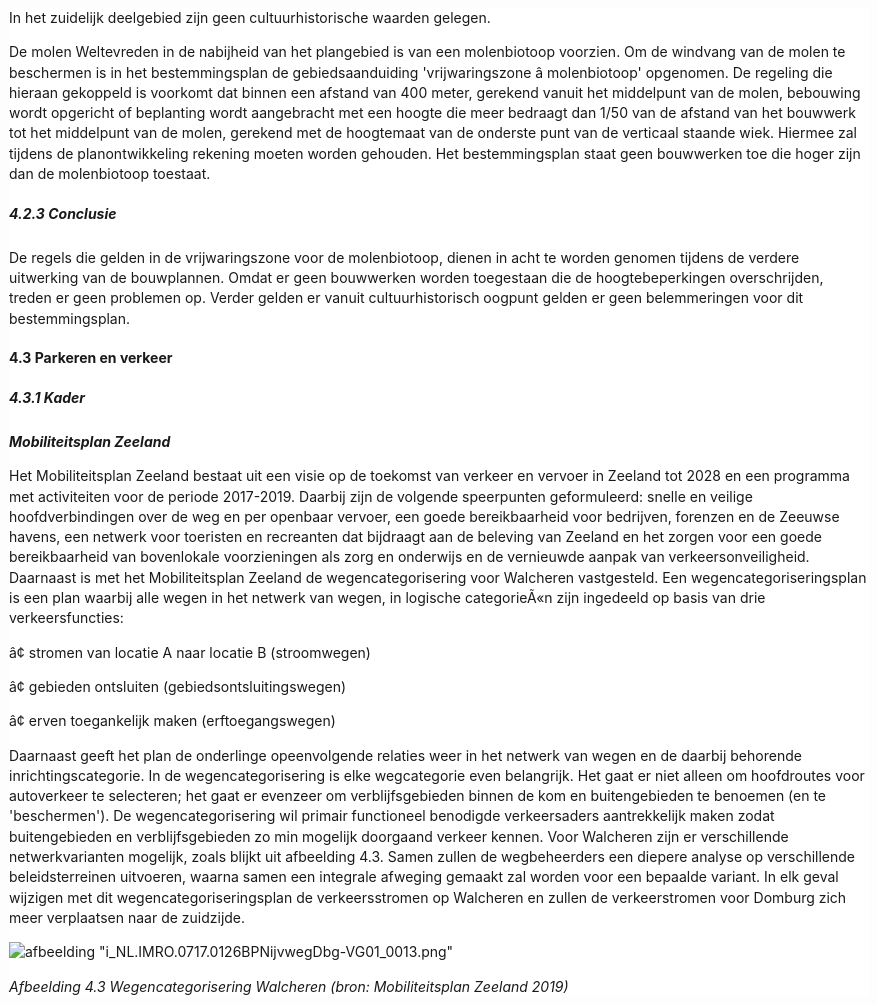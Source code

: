 In het zuidelijk deelgebied zijn geen cultuurhistorische waarden gelegen.

De molen Weltevreden in de nabijheid van het plangebied is van een molenbiotoop voorzien. Om de windvang van de molen te beschermen is in het bestemmingsplan de gebiedsaanduiding 'vrijwaringszone â molenbiotoop' opgenomen. De regeling die hieraan gekoppeld is voorkomt dat binnen een afstand van 400 meter, gerekend vanuit het middelpunt van de molen, bebouwing wordt opgericht of beplanting wordt aangebracht met een hoogte die meer bedraagt dan 1/50 van de afstand van het bouwwerk tot het middelpunt van de molen, gerekend met de hoogtemaat van de onderste punt van de verticaal staande wiek. Hiermee zal tijdens de planontwikkeling rekening moeten worden gehouden. Het bestemmingsplan staat geen bouwwerken toe die hoger zijn dan de molenbiotoop toestaat.

##### 4\.2\.3 Conclusie

De regels die gelden in de vrijwaringszone voor de molenbiotoop, dienen in acht te worden genomen tijdens de verdere uitwerking van de bouwplannen. Omdat er geen bouwwerken worden toegestaan die de hoogtebeperkingen overschrijden, treden er geen problemen op. Verder gelden er vanuit cultuurhistorisch oogpunt gelden er geen belemmeringen voor dit bestemmingsplan.

#### 4\.3 Parkeren en verkeer

##### 4\.3\.1 Kader

***Mobiliteitsplan Zeeland***

Het Mobiliteitsplan Zeeland bestaat uit een visie op de toekomst van verkeer en vervoer in Zeeland tot 2028 en een programma met activiteiten voor de periode 2017\-2019\. Daarbij zijn de volgende speerpunten geformuleerd: snelle en veilige hoofdverbindingen over de weg en per openbaar vervoer, een goede bereikbaarheid voor bedrijven, forenzen en de Zeeuwse havens, een netwerk voor toeristen en recreanten dat bijdraagt aan de beleving van Zeeland en het zorgen voor een goede bereikbaarheid van bovenlokale voorzieningen als zorg en onderwijs en de vernieuwde aanpak van verkeersonveiligheid. Daarnaast is met het Mobiliteitsplan Zeeland de wegencategorisering voor Walcheren vastgesteld. Een wegencategoriseringsplan is een plan waarbij alle wegen in het netwerk van wegen, in logische categorieÃ«n zijn ingedeeld op basis van drie verkeersfuncties:

â¢ stromen van locatie A naar locatie B (stroomwegen)

â¢ gebieden ontsluiten (gebiedsontsluitingswegen)

â¢ erven toegankelijk maken (erftoegangswegen)

Daarnaast geeft het plan de onderlinge opeenvolgende relaties weer in het netwerk van wegen en de daarbij behorende inrichtingscategorie. In de wegencategorisering is elke wegcategorie even belangrijk. Het gaat er niet alleen om hoofdroutes voor autoverkeer te selecteren; het gaat er evenzeer om verblijfsgebieden binnen de kom en buitengebieden te benoemen (en te 'beschermen'). De wegencategorisering wil primair functioneel benodigde verkeersaders aantrekkelijk maken zodat buitengebieden en verblijfsgebieden zo min mogelijk doorgaand verkeer kennen. Voor Walcheren zijn er verschillende netwerkvarianten mogelijk, zoals blijkt uit afbeelding 4\.3\. Samen zullen de wegbeheerders een diepere analyse op verschillende beleidsterreinen uitvoeren, waarna samen een integrale afweging gemaakt zal worden voor een bepaalde variant. In elk geval wijzigen met dit wegencategoriseringsplan de verkeersstromen op Walcheren en zullen de verkeerstromen voor Domburg zich meer verplaatsen naar de zuidzijde.

![afbeelding "i_NL.IMRO.0717.0126BPNijvwegDbg-VG01_0013.png"](i_NL.IMRO.0717.0126BPNijvwegDbg-VG01_0013.png)

*Afbeelding 4\.3 Wegencategorisering Walcheren (bron: Mobiliteitsplan Zeeland 2019\)*
